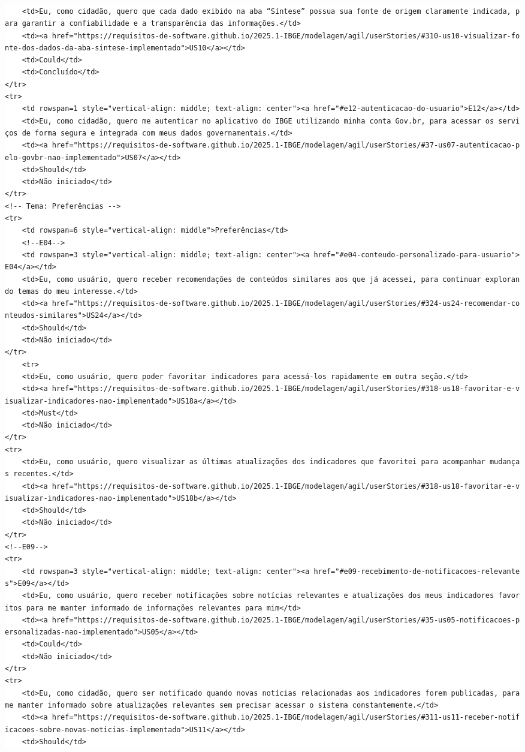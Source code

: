         <td>Eu, como cidadão, quero que cada dado exibido na aba “Síntese” possua sua fonte de origem claramente indicada, para garantir a confiabilidade e a transparência das informações.</td>
        <td><a href="https://requisitos-de-software.github.io/2025.1-IBGE/modelagem/agil/userStories/#310-us10-visualizar-fonte-dos-dados-da-aba-sintese-implementado">US10</a></td>
        <td>Could</td>
        <td>Concluído</td>
    </tr>
    <tr>
        <td rowspan=1 style="vertical-align: middle; text-align: center"><a href="#e12-autenticacao-do-usuario">E12</a></td>
        <td>Eu, como cidadão, quero me autenticar no aplicativo do IBGE utilizando minha conta Gov.br, para acessar os serviços de forma segura e integrada com meus dados governamentais.</td>
        <td><a href="https://requisitos-de-software.github.io/2025.1-IBGE/modelagem/agil/userStories/#37-us07-autenticacao-pelo-govbr-nao-implementado">US07</a></td>
        <td>Should</td>
        <td>Não iniciado</td>
    </tr>
    <!-- Tema: Preferências -->
    <tr>
        <td rowspan=6 style="vertical-align: middle">Preferências</td>
        <!--E04-->
        <td rowspan=3 style="vertical-align: middle; text-align: center"><a href="#e04-conteudo-personalizado-para-usuario">E04</a></td>
        <td>Eu, como usuário, quero receber recomendações de conteúdos similares aos que já acessei, para continuar explorando temas do meu interesse.</td>
        <td><a href="https://requisitos-de-software.github.io/2025.1-IBGE/modelagem/agil/userStories/#324-us24-recomendar-conteudos-similares">US24</a></td>
        <td>Should</td>
        <td>Não iniciado</td>
    </tr>
        <tr>
        <td>Eu, como usuário, quero poder favoritar indicadores para acessá-los rapidamente em outra seção.</td>
        <td><a href="https://requisitos-de-software.github.io/2025.1-IBGE/modelagem/agil/userStories/#318-us18-favoritar-e-visualizar-indicadores-nao-implementado">US18a</a></td>
        <td>Must</td>
        <td>Não iniciado</td>
    </tr>
    <tr>
        <td>Eu, como usuário, quero visualizar as últimas atualizações dos indicadores que favoritei para acompanhar mudanças recentes.</td>
        <td><a href="https://requisitos-de-software.github.io/2025.1-IBGE/modelagem/agil/userStories/#318-us18-favoritar-e-visualizar-indicadores-nao-implementado">US18b</a></td>
        <td>Should</td>
        <td>Não iniciado</td>
    </tr>
    <!--E09-->
    <tr>
        <td rowspan=3 style="vertical-align: middle; text-align: center"><a href="#e09-recebimento-de-notificacoes-relevantes">E09</a></td>
        <td>Eu, como usuário, quero receber notificações sobre notícias relevantes e atualizações dos meus indicadores favoritos para me manter informado de informações relevantes para mim</td>
        <td><a href="https://requisitos-de-software.github.io/2025.1-IBGE/modelagem/agil/userStories/#35-us05-notificacoes-personalizadas-nao-implementado">US05</a></td>
        <td>Could</td>
        <td>Não iniciado</td>
    </tr>
    <tr>
        <td>Eu, como cidadão, quero ser notificado quando novas notícias relacionadas aos indicadores forem publicadas, para me manter informado sobre atualizações relevantes sem precisar acessar o sistema constantemente.</td>
        <td><a href="https://requisitos-de-software.github.io/2025.1-IBGE/modelagem/agil/userStories/#311-us11-receber-notificacoes-sobre-novas-noticias-implementado">US11</a></td>
        <td>Should</td>